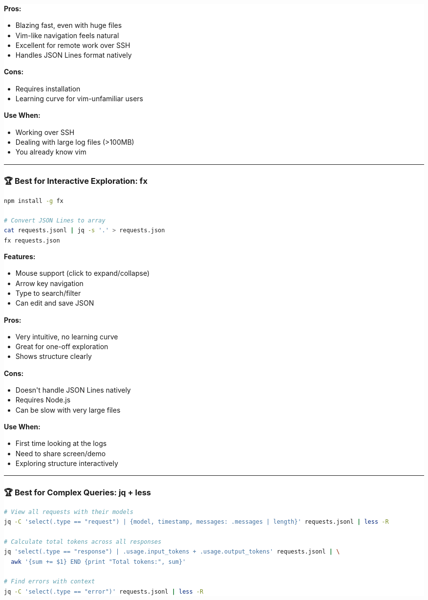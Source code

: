 **Pros:**
- Blazing fast, even with huge files
- Vim-like navigation feels natural
- Excellent for remote work over SSH
- Handles JSON Lines format natively

**Cons:**
- Requires installation
- Learning curve for vim-unfamiliar users

**Use When:**
- Working over SSH
- Dealing with large log files (>100MB)
- You already know vim

---

### 🏆 Best for Interactive Exploration: fx

```bash
npm install -g fx

# Convert JSON Lines to array
cat requests.jsonl | jq -s '.' > requests.json
fx requests.json
```

**Features:**
- Mouse support (click to expand/collapse)
- Arrow key navigation
- Type to search/filter
- Can edit and save JSON

**Pros:**
- Very intuitive, no learning curve
- Great for one-off exploration
- Shows structure clearly

**Cons:**
- Doesn't handle JSON Lines natively
- Requires Node.js
- Can be slow with very large files

**Use When:**
- First time looking at the logs
- Need to share screen/demo
- Exploring structure interactively

---

### 🏆 Best for Complex Queries: jq + less

```bash
# View all requests with their models
jq -C 'select(.type == "request") | {model, timestamp, messages: .messages | length}' requests.jsonl | less -R

# Calculate total tokens across all responses
jq 'select(.type == "response") | .usage.input_tokens + .usage.output_tokens' requests.jsonl | \
  awk '{sum += $1} END {print "Total tokens:", sum}'

# Find errors with context
jq -C 'select(.type == "error")' requests.jsonl | less -R
```
